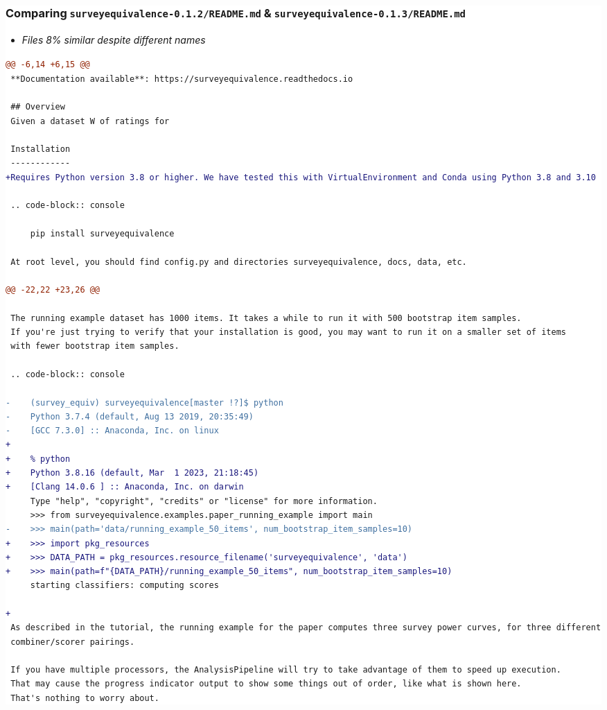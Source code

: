 ### Comparing `surveyequivalence-0.1.2/README.md` & `surveyequivalence-0.1.3/README.md`

 * *Files 8% similar despite different names*

```diff
@@ -6,14 +6,15 @@
 **Documentation available**: https://surveyequivalence.readthedocs.io 
 
 ## Overview
 Given a dataset W of ratings for 
 
 Installation
 ------------
+Requires Python version 3.8 or higher. We have tested this with VirtualEnvironment and Conda using Python 3.8 and 3.10 
 
 .. code-block:: console
 
     pip install surveyequivalence
 
 At root level, you should find config.py and directories surveyequivalence, docs, data, etc.
 
@@ -22,22 +23,26 @@
 
 The running example dataset has 1000 items. It takes a while to run it with 500 bootstrap item samples.
 If you're just trying to verify that your installation is good, you may want to run it on a smaller set of items
 with fewer bootstrap item samples.
 
 .. code-block:: console
 
-    (survey_equiv) surveyequivalence[master !?]$ python
-    Python 3.7.4 (default, Aug 13 2019, 20:35:49)
-    [GCC 7.3.0] :: Anaconda, Inc. on linux
+
+    % python 
+    Python 3.8.16 (default, Mar  1 2023, 21:18:45) 
+    [Clang 14.0.6 ] :: Anaconda, Inc. on darwin
     Type "help", "copyright", "credits" or "license" for more information.
     >>> from surveyequivalence.examples.paper_running_example import main
-    >>> main(path='data/running_example_50_items', num_bootstrap_item_samples=10)
+    >>> import pkg_resources
+    >>> DATA_PATH = pkg_resources.resource_filename('surveyequivalence', 'data')
+    >>> main(path=f"{DATA_PATH}/running_example_50_items", num_bootstrap_item_samples=10)
     starting classifiers: computing scores
 
+
 As described in the tutorial, the running example for the paper computes three survey power curves, for three different
 combiner/scorer pairings.
 
 If you have multiple processors, the AnalysisPipeline will try to take advantage of them to speed up execution.
 That may cause the progress indicator output to show some things out of order, like what is shown here.
 That's nothing to worry about.
```
